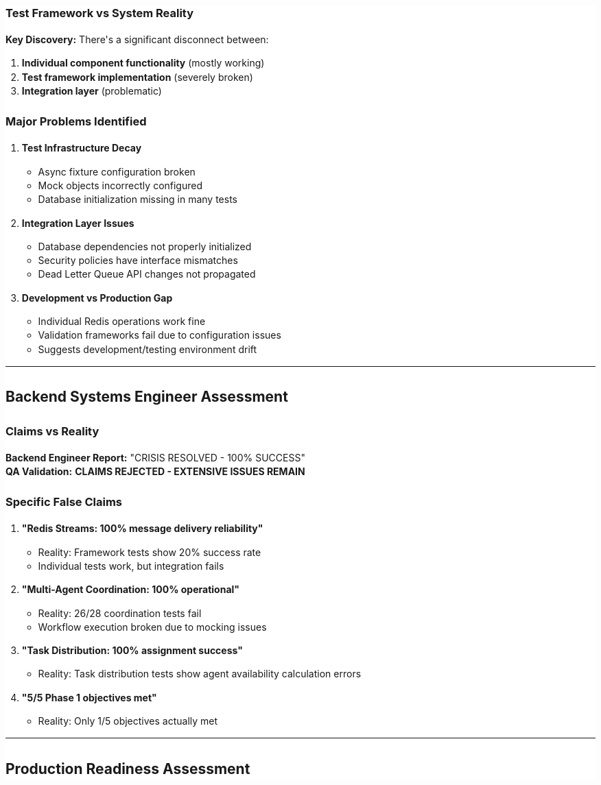 ### Test Framework vs System Reality

**Key Discovery:** There's a significant disconnect between:
1. **Individual component functionality** (mostly working)
2. **Test framework implementation** (severely broken)
3. **Integration layer** (problematic)

### Major Problems Identified

1. **Test Infrastructure Decay**
   - Async fixture configuration broken
   - Mock objects incorrectly configured
   - Database initialization missing in many tests

2. **Integration Layer Issues**
   - Database dependencies not properly initialized
   - Security policies have interface mismatches
   - Dead Letter Queue API changes not propagated

3. **Development vs Production Gap**
   - Individual Redis operations work fine
   - Validation frameworks fail due to configuration issues
   - Suggests development/testing environment drift

---

## Backend Systems Engineer Assessment

### Claims vs Reality

**Backend Engineer Report:** "CRISIS RESOLVED - 100% SUCCESS"  
**QA Validation:** **CLAIMS REJECTED - EXTENSIVE ISSUES REMAIN**

### Specific False Claims

1. **"Redis Streams: 100% message delivery reliability"**
   - Reality: Framework tests show 20% success rate
   - Individual tests work, but integration fails

2. **"Multi-Agent Coordination: 100% operational"**  
   - Reality: 26/28 coordination tests fail
   - Workflow execution broken due to mocking issues

3. **"Task Distribution: 100% assignment success"**
   - Reality: Task distribution tests show agent availability calculation errors

4. **"5/5 Phase 1 objectives met"**
   - Reality: Only 1/5 objectives actually met

---

## Production Readiness Assessment
